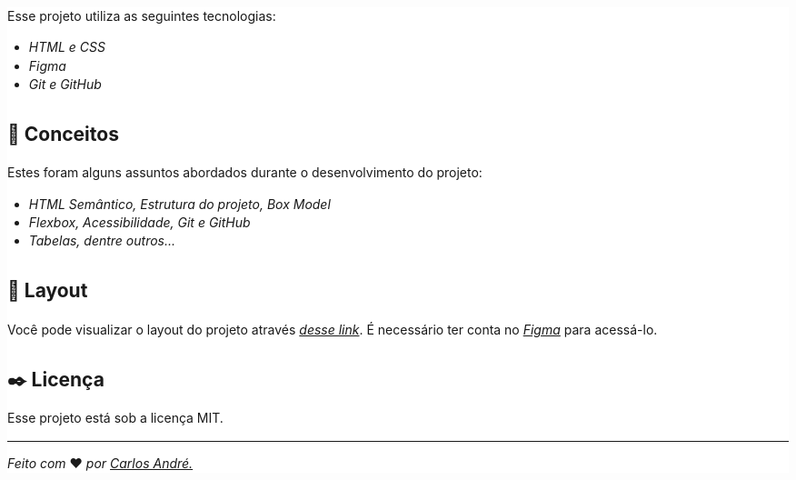 Esse projeto utiliza as seguintes tecnologias:

* *HTML e CSS*
* *Figma*
* *Git e GitHub*

## 📑 Conceitos

Estes foram alguns assuntos abordados durante o desenvolvimento do projeto:

* *HTML Semântico, Estrutura do projeto, Box Model*
* *Flexbox, Acessibilidade, Git e GitHub*
* *Tabelas, dentre outros...*

## 📐 Layout

Você pode visualizar o layout do projeto através [*desse link*](https://www.figma.com/file/EN1zFtk4eY3Jgmpgi9YaMG/DSMeta1?node-id=0%3A1&t=8UsJJYHBkCvRZJWT-0). É necessário ter conta no [*Figma*](https://figma.com) para acessá-lo.

## ✒️ Licença

Esse projeto está sob a licença MIT.

---

*Feito com* ❤️ *por* [*Carlos André.*](https://github.com/andresoftdev)